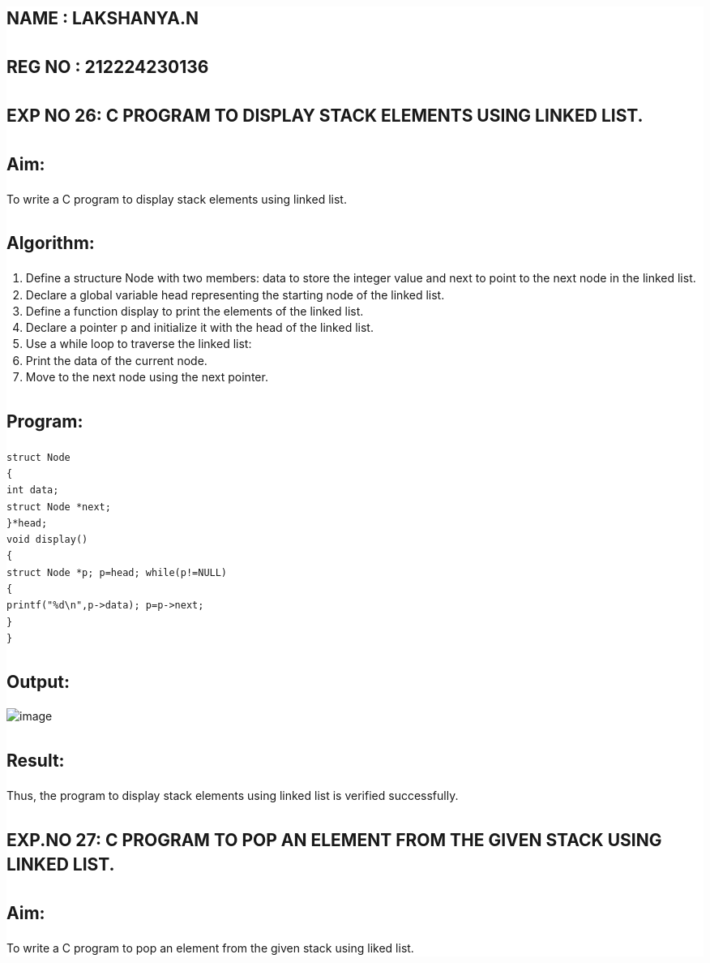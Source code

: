 ## NAME : LAKSHANYA.N
## REG NO : 212224230136

## EXP NO 26: C PROGRAM TO DISPLAY STACK ELEMENTS USING LINKED LIST.
## Aim:
To write a C program to display stack elements using linked list.

## Algorithm:
1.	Define a structure Node with two members: data to store the integer value and next to point to the next node in the linked list.
2.	Declare a global variable head representing the starting node of the linked list.
3.	Define a function display to print the elements of the linked list.
4.	Declare a pointer p and initialize it with the head of the linked list.
5.	Use a while loop to traverse the linked list:
6.	Print the data of the current node.
7.	Move to the next node using the next pointer.
 
## Program:
```
struct Node
{
int data;
struct Node *next;
}*head;
void display()
{
struct Node *p; p=head; while(p!=NULL)
{
printf("%d\n",p->data); p=p->next;
}
}
```

## Output:

![image](https://github.com/user-attachments/assets/d7d11928-a794-4027-80d7-a80b5679fc7a)

## Result:
Thus, the program to display stack elements using linked list is verified successfully. 



## EXP.NO 27: C PROGRAM TO POP AN ELEMENT FROM THE GIVEN STACK USING LINKED LIST.
## Aim:
To write a C program to pop an element from the given stack using liked list.
